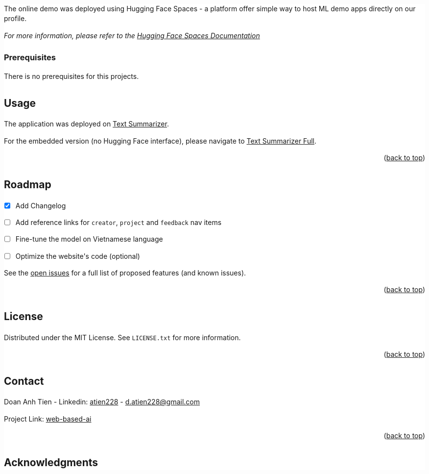The online demo was deployed using Hugging Face Spaces - a platform offer simple way to host ML demo apps directly on our profile.

_For more information, please refer to the [Hugging Face Spaces Documentation](https://huggingface.co/docs/hub/spaces)_

### Prerequisites

There is no prerequisites for this projects.



## Usage

The application was deployed on [Text Summarizer](https://huggingface.co/spaces/datien228/text-summarizer).

For the embedded version (no Hugging Face interface), please navigate to [Text Summarizer Full](https://hf.space/embed/datien228/text-summarizer/+?__theme=light#).


<p align="right">(<a href="#top">back to top</a>)</p>


## Roadmap

- [x] Add Changelog
- [ ] Add reference links for `creator`, `project` and `feedback` nav items
- [ ] Fine-tune the model on Vietnamese language
- [ ] Optimize the website's code (optional)


See the [open issues](https://github.com/othneildrew/Best-README-Template/issues) for a full list of proposed features (and known issues).

<p align="right">(<a href="#top">back to top</a>)</p>



## License

Distributed under the MIT License. See `LICENSE.txt` for more information.

<p align="right">(<a href="#top">back to top</a>)</p>



## Contact

Doan Anh Tien - Linkedin: [atien228](https://www.linkedin.com/in/atien228/) - d.atien228@gmail.com

Project Link: [web-based-ai](https://github.com/anhtien228/web-based-ai)

<p align="right">(<a href="#top">back to top</a>)</p>



## Acknowledgments


[contributors-shield]: https://img.shields.io/github/contributors/anhtien228/web-based-ai.svg?style=for-the-badge
[contributors-url]: https://https://github.com/anhtien228/web-based-ai/graphs/contributors
[forks-shield]: https://img.shields.io/github/forks/anhtien228/web-based-ai.svg?style=for-the-badge
[forks-url]: https://https://github.com/anhtien228/web-based-ai/network/members
[stars-shield]: https://img.shields.io/github/stars/anhtien228/web-based-ai.svg?style=for-the-badge
[stars-url]: https://https://github.com/anhtien228/web-based-ai/stargazers
[issues-shield]: https://img.shields.io/github/issues/anhtien228/web-based-ai.svg?style=for-the-badge
[issues-url]: https://https://github.com/anhtien228/web-based-ai/issues
[license-shield]: https://img.shields.io/github/license/anhtien228/web-based-ai.svg?style=for-the-badge
[license-url]: https://https://github.com/anhtien228/web-based-ai/main/LICENSE.txt
[linkedin-shield]: https://img.shields.io/badge/-LinkedIn-black.svg?style=for-the-badge&logo=linkedin&colorB=555
[linkedin-url]: https://www.linkedin.com/in/atien228/